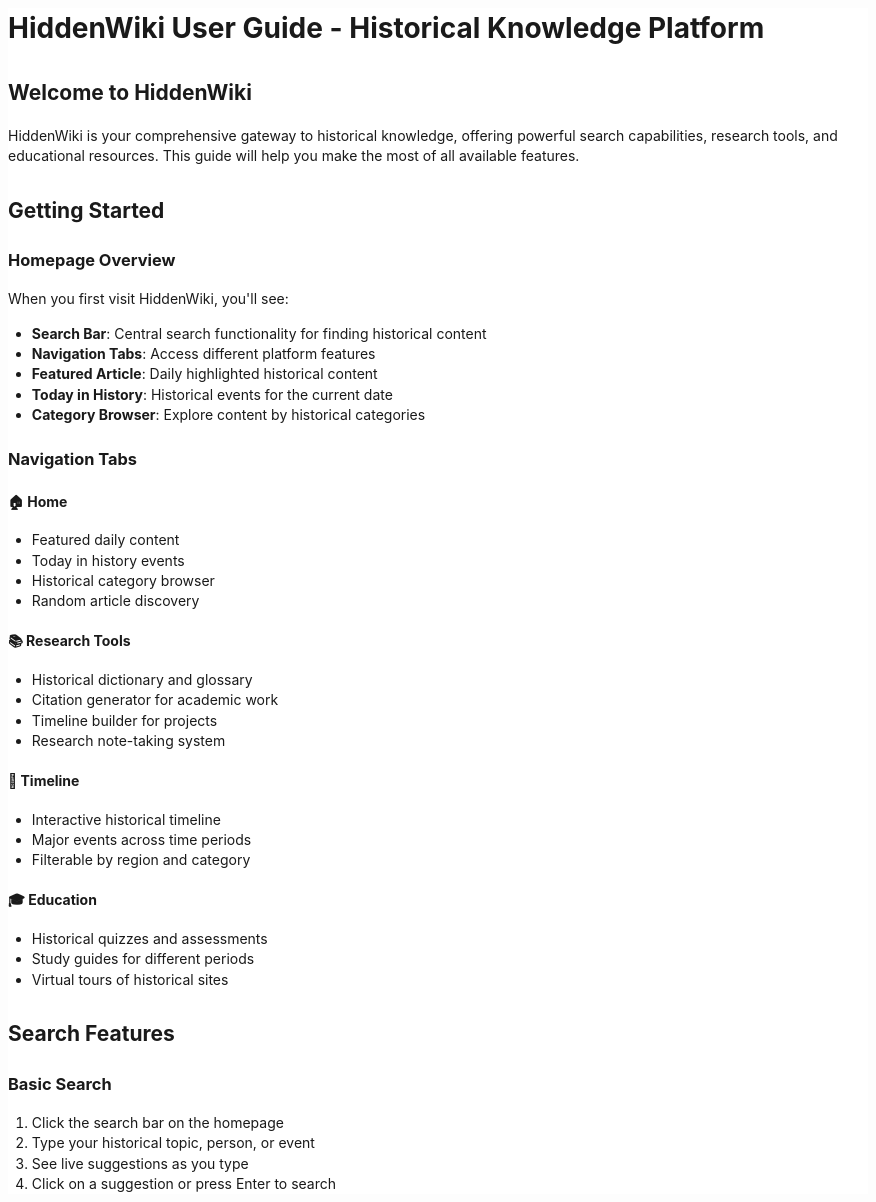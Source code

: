 # HiddenWiki User Guide - Historical Knowledge Platform

## Welcome to HiddenWiki

HiddenWiki is your comprehensive gateway to historical knowledge, offering powerful search capabilities, research tools, and educational resources. This guide will help you make the most of all available features.

## Getting Started

### Homepage Overview

When you first visit HiddenWiki, you'll see:
- **Search Bar**: Central search functionality for finding historical content
- **Navigation Tabs**: Access different platform features
- **Featured Article**: Daily highlighted historical content
- **Today in History**: Historical events for the current date
- **Category Browser**: Explore content by historical categories

### Navigation Tabs

#### 🏠 Home
- Featured daily content
- Today in history events
- Historical category browser
- Random article discovery

#### 📚 Research Tools
- Historical dictionary and glossary
- Citation generator for academic work
- Timeline builder for projects
- Research note-taking system

#### 📅 Timeline
- Interactive historical timeline
- Major events across time periods
- Filterable by region and category

#### 🎓 Education
- Historical quizzes and assessments
- Study guides for different periods
- Virtual tours of historical sites

## Search Features

### Basic Search
1. Click the search bar on the homepage
2. Type your historical topic, person, or event
3. See live suggestions as you type
4. Click on a suggestion or press Enter to search

